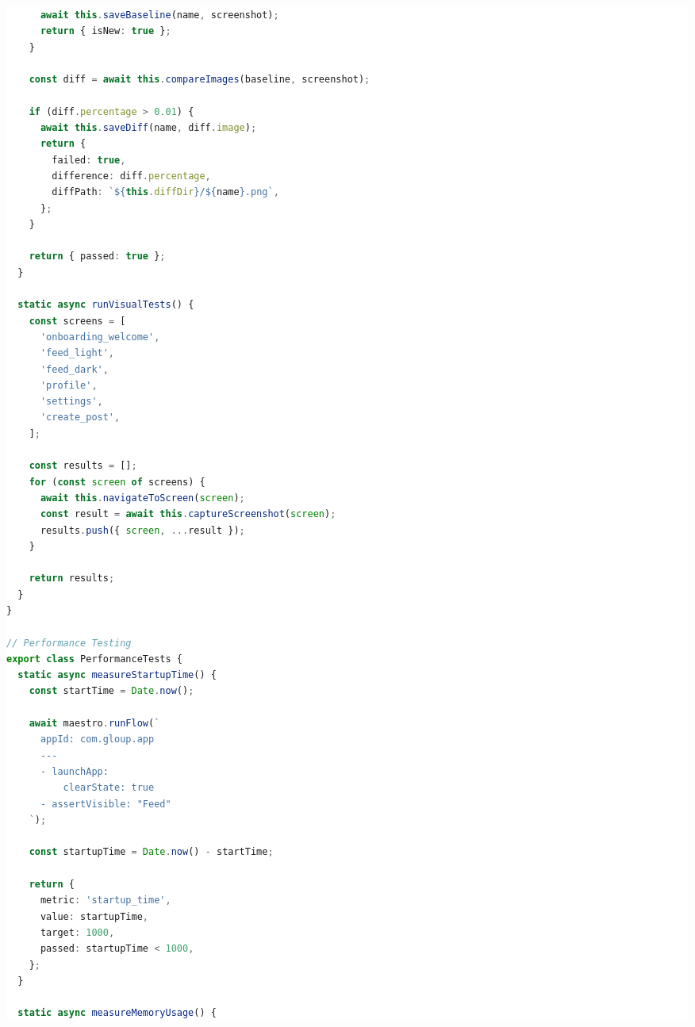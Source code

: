 ```typescript
      await this.saveBaseline(name, screenshot);
      return { isNew: true };
    }

    const diff = await this.compareImages(baseline, screenshot);
    
    if (diff.percentage > 0.01) {
      await this.saveDiff(name, diff.image);
      return {
        failed: true,
        difference: diff.percentage,
        diffPath: `${this.diffDir}/${name}.png`,
      };
    }

    return { passed: true };
  }

  static async runVisualTests() {
    const screens = [
      'onboarding_welcome',
      'feed_light',
      'feed_dark',
      'profile',
      'settings',
      'create_post',
    ];

    const results = [];
    for (const screen of screens) {
      await this.navigateToScreen(screen);
      const result = await this.captureScreenshot(screen);
      results.push({ screen, ...result });
    }

    return results;
  }
}

// Performance Testing
export class PerformanceTests {
  static async measureStartupTime() {
    const startTime = Date.now();
    
    await maestro.runFlow(`
      appId: com.gloup.app
      ---
      - launchApp:
          clearState: true
      - assertVisible: "Feed"
    `);

    const startupTime = Date.now() - startTime;
    
    return {
      metric: 'startup_time',
      value: startupTime,
      target: 1000,
      passed: startupTime < 1000,
    };
  }

  static async measureMemoryUsage() {
```